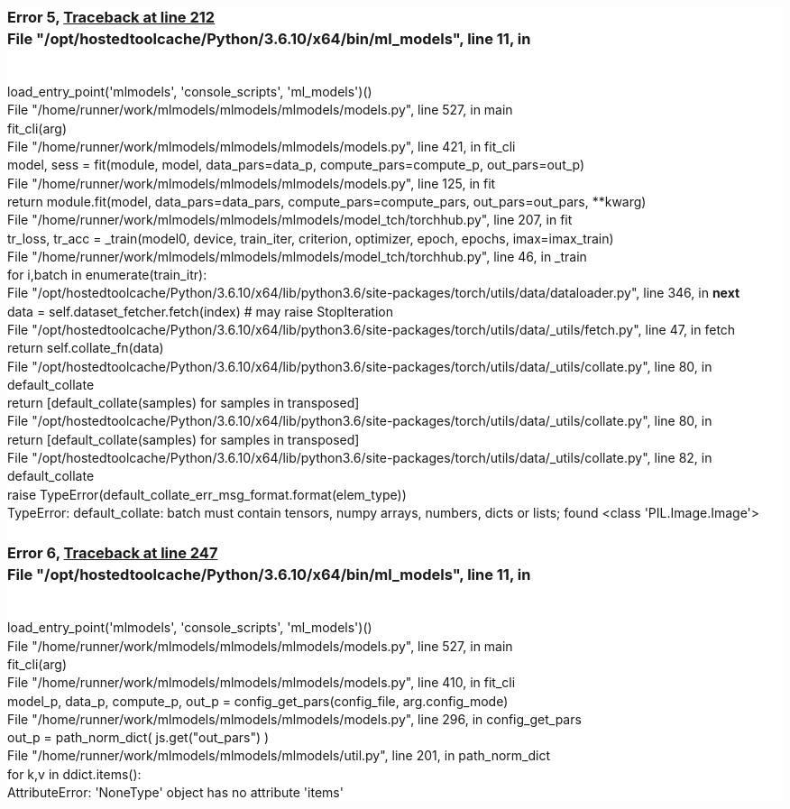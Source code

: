 

### Error 5, [Traceback at line 212](https://github.com/arita37/mlmodels_store/blob/master/log_json/log_json_2020-05-11-14-12_1f36c00be3a0e28b634b1ba3bd0de78bfdb3dba5.py#L212)<br />  File "/opt/hostedtoolcache/Python/3.6.10/x64/bin/ml_models", line 11, in <module>
<br />    load_entry_point('mlmodels', 'console_scripts', 'ml_models')()
<br />  File "/home/runner/work/mlmodels/mlmodels/mlmodels/models.py", line 527, in main
<br />    fit_cli(arg)
<br />  File "/home/runner/work/mlmodels/mlmodels/mlmodels/models.py", line 421, in fit_cli
<br />    model, sess = fit(module, model, data_pars=data_p, compute_pars=compute_p, out_pars=out_p)
<br />  File "/home/runner/work/mlmodels/mlmodels/mlmodels/models.py", line 125, in fit
<br />    return module.fit(model, data_pars=data_pars, compute_pars=compute_pars, out_pars=out_pars, **kwarg)
<br />  File "/home/runner/work/mlmodels/mlmodels/mlmodels/model_tch/torchhub.py", line 207, in fit
<br />    tr_loss, tr_acc = _train(model0, device, train_iter, criterion, optimizer, epoch, epochs, imax=imax_train)
<br />  File "/home/runner/work/mlmodels/mlmodels/mlmodels/model_tch/torchhub.py", line 46, in _train
<br />    for i,batch in enumerate(train_itr):
<br />  File "/opt/hostedtoolcache/Python/3.6.10/x64/lib/python3.6/site-packages/torch/utils/data/dataloader.py", line 346, in __next__
<br />    data = self.dataset_fetcher.fetch(index)  # may raise StopIteration
<br />  File "/opt/hostedtoolcache/Python/3.6.10/x64/lib/python3.6/site-packages/torch/utils/data/_utils/fetch.py", line 47, in fetch
<br />    return self.collate_fn(data)
<br />  File "/opt/hostedtoolcache/Python/3.6.10/x64/lib/python3.6/site-packages/torch/utils/data/_utils/collate.py", line 80, in default_collate
<br />    return [default_collate(samples) for samples in transposed]
<br />  File "/opt/hostedtoolcache/Python/3.6.10/x64/lib/python3.6/site-packages/torch/utils/data/_utils/collate.py", line 80, in <listcomp>
<br />    return [default_collate(samples) for samples in transposed]
<br />  File "/opt/hostedtoolcache/Python/3.6.10/x64/lib/python3.6/site-packages/torch/utils/data/_utils/collate.py", line 82, in default_collate
<br />    raise TypeError(default_collate_err_msg_format.format(elem_type))
<br />TypeError: default_collate: batch must contain tensors, numpy arrays, numbers, dicts or lists; found <class 'PIL.Image.Image'>



### Error 6, [Traceback at line 247](https://github.com/arita37/mlmodels_store/blob/master/log_json/log_json_2020-05-11-14-12_1f36c00be3a0e28b634b1ba3bd0de78bfdb3dba5.py#L247)<br />  File "/opt/hostedtoolcache/Python/3.6.10/x64/bin/ml_models", line 11, in <module>
<br />    load_entry_point('mlmodels', 'console_scripts', 'ml_models')()
<br />  File "/home/runner/work/mlmodels/mlmodels/mlmodels/models.py", line 527, in main
<br />    fit_cli(arg)
<br />  File "/home/runner/work/mlmodels/mlmodels/mlmodels/models.py", line 410, in fit_cli
<br />    model_p, data_p, compute_p, out_p = config_get_pars(config_file, arg.config_mode)
<br />  File "/home/runner/work/mlmodels/mlmodels/mlmodels/models.py", line 296, in config_get_pars
<br />    out_p     = path_norm_dict( js.get("out_pars") )
<br />  File "/home/runner/work/mlmodels/mlmodels/mlmodels/util.py", line 201, in path_norm_dict
<br />    for k,v in ddict.items():
<br />AttributeError: 'NoneType' object has no attribute 'items'
